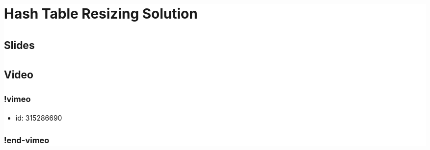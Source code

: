# Hash Table Resizing Solution

## Slides

<iframe height="100%" width="100%" allowfullscreen="true" type="iframe" style="min-height: 1035"
  title="Slides" src="https://docs.google.com/a/hackreactor.com/presentation/d/1ptI0TcWIR70pjUzU7WgCe6ae0ZQT_gife5ZNN21JR3s/embed?start=false&amp;loop=false&amp;delayms=3000" ></iframe>



## Video

### !vimeo
* id: 315286690
### !end-vimeo


<iframe height="100%" width="100%" allowfullscreen="true" type="iframe"
  title="Video" src="//player.vimeo.com/video/315286690" ></iframe>
